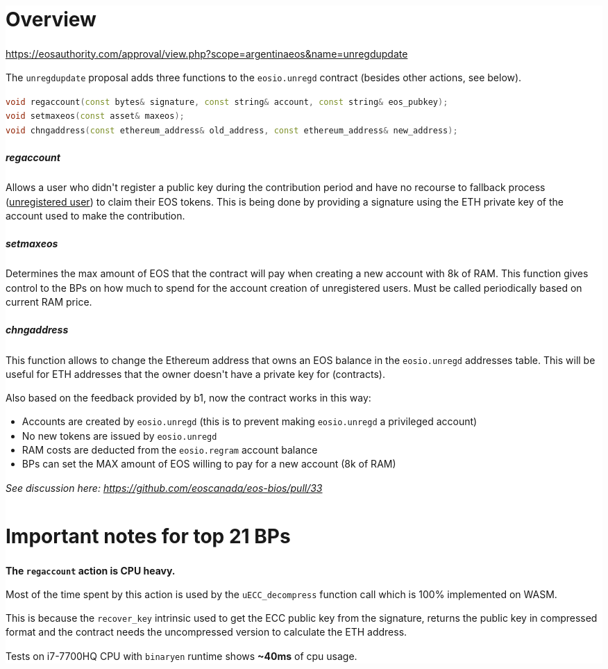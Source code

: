 # Overview

https://eosauthority.com/approval/view.php?scope=argentinaeos&name=unregdupdate

The `unregdupdate` proposal adds three functions to the `eosio.unregd` contract (besides other actions, see below).

```c++
void regaccount(const bytes& signature, const string& account, const string& eos_pubkey);
void setmaxeos(const asset& maxeos);
void chngaddress(const ethereum_address& old_address, const ethereum_address& new_address);
```

##### regaccount
Allows a user who didn't register a public key during the contribution period and have no recourse to fallback process ([unregistered user](https://eosauthority.com/genesis)) to claim their EOS tokens.
This is being done by providing a signature using the ETH private key of the account used to make the contribution.

##### setmaxeos
Determines the max amount of EOS that the contract will pay when creating a new account with 8k of RAM.
This function gives control to the BPs on how much to spend for the account creation of unregistered users.
Must be called periodically based on current RAM price.

##### chngaddress
This function allows to change the Ethereum address that owns an EOS balance in the `eosio.unregd` addresses table.
This will be useful for ETH addresses that the owner doesn't have a private key for (contracts).

Also based on the feedback provided by b1, now the contract works in this way:

- Accounts are created by `eosio.unregd` (this is to prevent making `eosio.unregd` a privileged account)
- No new tokens are issued by `eosio.unregd`
- RAM costs are deducted from the `eosio.regram` account balance
- BPs can set the MAX amount of EOS willing to pay for a new account (8k of RAM)

*See discussion here: https://github.com/eoscanada/eos-bios/pull/33*

# Important notes for top 21 BPs

**The `regaccount` action is CPU heavy.**

Most of the time spent by this action is used by the `uECC_decompress` function call which is 100% implemented on WASM.

This is because the `recover_key` intrinsic used to get the ECC public key from the signature, returns the public key in compressed format and the contract needs the uncompressed version to calculate the ETH address.

Tests on i7-7700HQ CPU with `binaryen` runtime shows **~40ms** of cpu usage.
